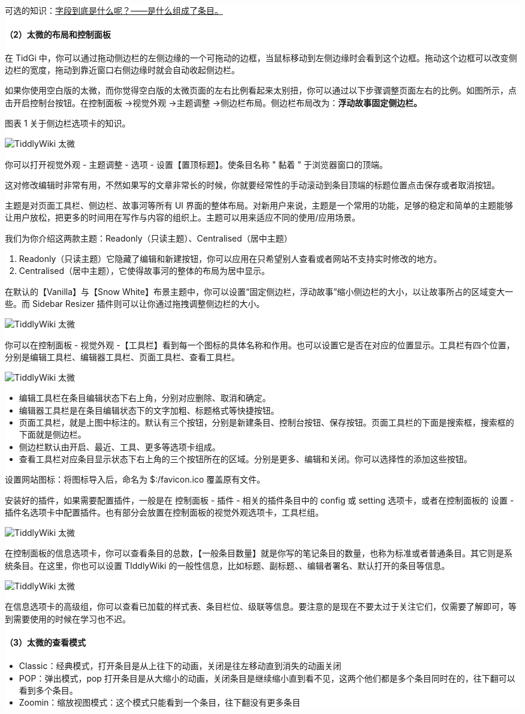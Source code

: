 可选的知识：[字段到底是什么呢？——是什么组成了条目。](https://tw-cn.netlify.app/#%E5%AD%97%E6%AE%B5%E5%88%B0%E5%BA%95%E6%98%AF%E4%BB%80%E4%B9%88%E5%91%A2%EF%BC%9F)

#### （2）太微的布局和控制面板

在 TidGi 中，你可以通过拖动侧边栏的左侧边缘的一个可拖动的边框，当鼠标移动到左侧边缘时会看到这个边框。拖动这个边框可以改变侧边栏的宽度，拖动到靠近窗口右侧边缘时就会自动收起侧边栏。

如果你使用空白版的太微，而你觉得空白版的太微页面的左右比例看起来太别扭，你可以通过以下步骤调整页面左右的比例。如图所示，点击开启控制台按钮。在控制面板 -\>视觉外观 -\>主题调整 -\>侧边栏布局。侧边栏布局改为：**浮动故事固定侧边栏。**

图表 1 关于侧边栏选项卡的知识。

![TiddlyWiki 太微](https://cdn.pkmer.cn/images/image4.png!pkmer)

你可以打开视觉外观 - 主题调整 - 选项 - 设置【置顶标题】。使条目名称 " 黏着 " 于浏览器窗口的顶端。

这对修改编辑时非常有用，不然如果写的文章非常长的时候，你就要经常性的手动滚动到条目顶端的标题位置点击保存或者取消按钮。

主题是对页面工具栏、侧边栏、故事河等所有 UI 界面的整体布局。对新用户来说，主题是一个常用的功能，足够的稳定和简单的主题能够让用户放松，把更多的时间用在写作与内容的组织上。主题可以用来适应不同的使用/应用场景。

我们为你介绍这两款主题：Readonly（只读主题）、Centralised（居中主题）

1. Readonly（只读主题）它隐藏了编辑和新建按钮，你可以应用在只希望别人查看或者网站不支持实时修改的地方。
2. Centralised（居中主题），它使得故事河的整体的布局为居中显示。

在默认的【Vanilla】与【Snow White】布景主题中，你可以设置“固定侧边栏，浮动故事”缩小侧边栏的大小，以让故事所占的区域变大一些。而 Sidebar Resizer 插件则可以让你通过拖拽调整侧边栏的大小。

![TiddlyWiki 太微](https://cdn.pkmer.cn/images/image5.png!pkmer)

你可以在控制面板 - 视觉外观 -【工具栏】看到每一个图标的具体名称和作用。也可以设置它是否在对应的位置显示。工具栏有四个位置，分别是编辑工具栏、编辑器工具栏、页面工具栏、查看工具栏。

![TiddlyWiki 太微](https://cdn.pkmer.cn/images/image6.png!pkmer)

- 编辑工具栏在条目编辑状态下右上角，分别对应删除、取消和确定。
- 编辑器工具栏是在条目编辑状态下的文字加粗、标题格式等快捷按钮。
- 页面工具栏，就是上图中标注的。默认有三个按钮，分别是新建条目、控制台按钮、保存按钮。页面工具栏的下面是搜索框，搜索框的下面就是侧边栏。
- 侧边栏默认由开启、最近、工具、更多等选项卡组成。
- 查看工具栏对应条目显示状态下右上角的三个按钮所在的区域。分别是更多、编辑和关闭。你可以选择性的添加这些按钮。

设置网站图标：将图标导入后，命名为 \$:/favicon.ico 覆盖原有文件。

安装好的插件，如果需要配置插件，一般是在 控制面板 - 插件 - 相关的插件条目中的 config 或 setting 选项卡，或者在控制面板的 设置 - 插件名选项卡中配置插件。也有部分会放置在控制面板的视觉外观选项卡，工具栏组。

![TiddlyWiki 太微](https://cdn.pkmer.cn/images/image7.png!pkmer)

在控制面板的信息选项卡，你可以查看条目的总数，【一般条目数量】就是你写的笔记条目的数量，也称为标准或者普通条目。其它则是系统条目。在这里，你也可以设置 TIddlyWiki 的一般性信息，比如标题、副标题、、编辑者署名、默认打开的条目等信息。

![TiddlyWiki 太微](https://cdn.pkmer.cn/images/image8.png!pkmer)

在信息选项卡的高级组，你可以查看已加载的样式表、条目栏位、级联等信息。要注意的是现在不要太过于关注它们，仅需要了解即可，等到需要使用的时候在学习也不迟。

#### （3）太微的查看模式

- Classic：经典模式，打开条目是从上往下的动画，关闭是往左移动直到消失的动画关闭
- POP：弹出模式，pop 打开条目是从大缩小的动画，关闭条目是继续缩小直到看不见，这两个他们都是多个条目同时在的，往下翻可以看到多个条目。
- Zoomin：缩放视图模式：这个模式只能看到一个条目，往下翻没有更多条目
